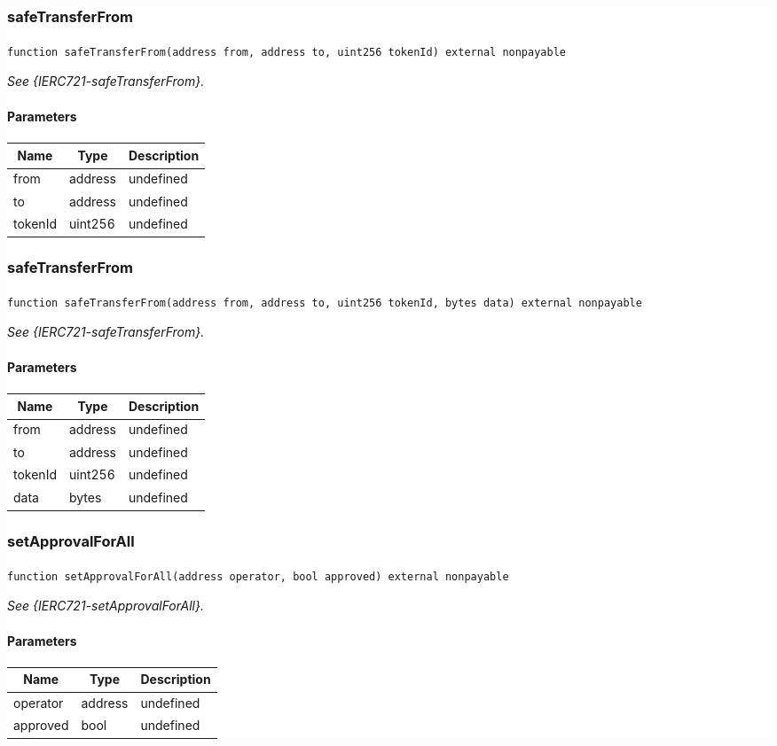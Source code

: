 ### safeTransferFrom

```solidity
function safeTransferFrom(address from, address to, uint256 tokenId) external nonpayable
```



*See {IERC721-safeTransferFrom}.*

#### Parameters

| Name | Type | Description |
|---|---|---|
| from | address | undefined |
| to | address | undefined |
| tokenId | uint256 | undefined |

### safeTransferFrom

```solidity
function safeTransferFrom(address from, address to, uint256 tokenId, bytes data) external nonpayable
```



*See {IERC721-safeTransferFrom}.*

#### Parameters

| Name | Type | Description |
|---|---|---|
| from | address | undefined |
| to | address | undefined |
| tokenId | uint256 | undefined |
| data | bytes | undefined |

### setApprovalForAll

```solidity
function setApprovalForAll(address operator, bool approved) external nonpayable
```



*See {IERC721-setApprovalForAll}.*

#### Parameters

| Name | Type | Description |
|---|---|---|
| operator | address | undefined |
| approved | bool | undefined |

